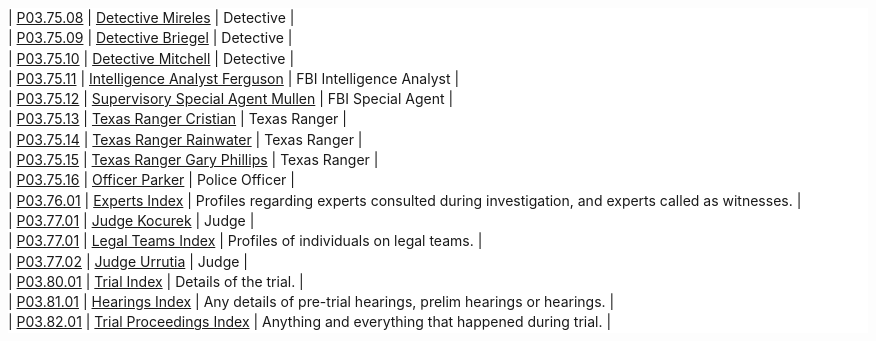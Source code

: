 | [P03.75.08](../P03/70-to-79-People/75-Police-and-Detectives/08-Detective-Mireles.md#)                      | [Detective Mireles](../P03/70-to-79-People/75-Police-and-Detectives/08-Detective-Mireles.md#)                                            | Detective                                                                                                      |  
| [P03.75.09](../P03/70-to-79-People/75-Police-and-Detectives/09-Detective-Briegel.md#)                      | [Detective Briegel](../P03/70-to-79-People/75-Police-and-Detectives/09-Detective-Briegel.md#)                                            | Detective                                                                                                      |  
| [P03.75.10](../P03/70-to-79-People/75-Police-and-Detectives/10-Detective-Mitchell.md#)                     | [Detective Mitchell](../P03/70-to-79-People/75-Police-and-Detectives/10-Detective-Mitchell.md#)                                          | Detective                                                                                                      |  
| [P03.75.11](../P03/70-to-79-People/75-Police-and-Detectives/11-Intelligence-Analyst-Ferguson.md#)          | [Intelligence Analyst Ferguson](../P03/70-to-79-People/75-Police-and-Detectives/11-Intelligence-Analyst-Ferguson.md#)                    | FBI Intelligence Analyst                                                                                       |  
| [P03.75.12](../P03/70-to-79-People/75-Police-and-Detectives/12-Supervisory-Special-Agent-Mullen.md#)       | [Supervisory Special Agent Mullen](../P03/70-to-79-People/75-Police-and-Detectives/12-Supervisory-Special-Agent-Mullen.md#)              | FBI Special Agent                                                                                              |  
| [P03.75.13](../P03/70-to-79-People/75-Police-and-Detectives/13-Texas-Ranger-Cristian.md#)                  | [Texas Ranger Cristian](../P03/70-to-79-People/75-Police-and-Detectives/13-Texas-Ranger-Cristian.md#)                                    | Texas Ranger                                                                                                   |  
| [P03.75.14](../P03/70-to-79-People/75-Police-and-Detectives/14-Texas-Ranger-Rainwater.md#)                 | [Texas Ranger Rainwater](../P03/70-to-79-People/75-Police-and-Detectives/14-Texas-Ranger-Rainwater.md#)                                  | Texas Ranger                                                                                                   |  
| [P03.75.15](../P03/70-to-79-People/75-Police-and-Detectives/15-Texas-Ranger-Gary-Phillips.md#)             | [Texas Ranger Gary Phillips](../P03/70-to-79-People/75-Police-and-Detectives/15-Texas-Ranger-Gary-Phillips.md#)                          | Texas Ranger                                                                                                   |  
| [P03.75.16](../P03/70-to-79-People/75-Police-and-Detectives/16-Officer-Parker.md#)                         | [Officer Parker](../P03/70-to-79-People/75-Police-and-Detectives/16-Officer-Parker.md#)                                                  | Police Officer                                                                                                 |  
| [P03.76.01](../P03/70-to-79-People/76-Experts/index.md#)                                                   | [Experts Index](../P03/70-to-79-People/76-Experts/index.md#)                                                                             | Profiles regarding experts consulted during investigation, and experts called as witnesses.                    |  
| [P03.77.01](../P03/70-to-79-People/77-Legal-Teams/01-Judge-Kocurek.md#)                                    | [Judge Kocurek](../P03/70-to-79-People/77-Legal-Teams/01-Judge-Kocurek.md#)                                                              | Judge                                                                                                          |  
| [P03.77.01](../P03/70-to-79-People/77-Legal-Teams/index.md#)                                               | [Legal Teams Index](../P03/70-to-79-People/77-Legal-Teams/index.md#)                                                                     | Profiles of individuals on legal teams.                                                                        |  
| [P03.77.02](../P03/70-to-79-People/77-Legal-Teams/02-Judge-Urrutia.md#)                                    | [Judge Urrutia](../P03/70-to-79-People/77-Legal-Teams/02-Judge-Urrutia.md#)                                                              | Judge                                                                                                          |  
| [P03.80.01](../P03/80-to-89-Trial/index.md#)                                                               | [Trial Index](../P03/80-to-89-Trial/index.md#)                                                                                           | Details of the trial.                                                                                          |  
| [P03.81.01](../P03/80-to-89-Trial/81-Hearings/index.md#)                                                   | [Hearings Index](../P03/80-to-89-Trial/81-Hearings/index.md#)                                                                            | Any details of pre-trial hearings, prelim hearings or hearings.                                                |  
| [P03.82.01](../P03/80-to-89-Trial/82-Trial-Proceedings/index.md#)                                          | [Trial Proceedings Index](../P03/80-to-89-Trial/82-Trial-Proceedings/index.md#)                                                          | Anything and everything that happened during trial.                                                            |  